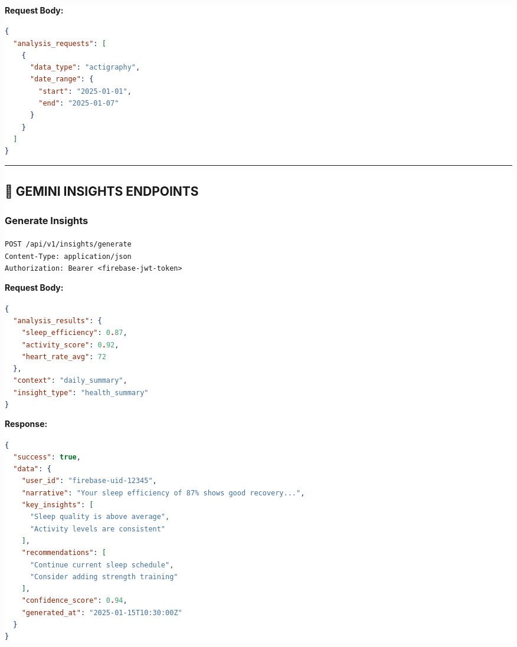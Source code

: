 **Request Body:**

```json
{
  "analysis_requests": [
    {
      "data_type": "actigraphy",
      "date_range": {
        "start": "2025-01-01",
        "end": "2025-01-07" 
      }
    }
  ]
}
```

---

## 🧠 GEMINI INSIGHTS ENDPOINTS

### Generate Insights

```http
POST /api/v1/insights/generate
Content-Type: application/json
Authorization: Bearer <firebase-jwt-token>
```

**Request Body:**

```json
{
  "analysis_results": {
    "sleep_efficiency": 0.87,
    "activity_score": 0.92,
    "heart_rate_avg": 72
  },
  "context": "daily_summary",
  "insight_type": "health_summary"
}
```

**Response:**

```json
{
  "success": true,
  "data": {
    "user_id": "firebase-uid-12345",
    "narrative": "Your sleep efficiency of 87% shows good recovery...",
    "key_insights": [
      "Sleep quality is above average",
      "Activity levels are consistent"
    ],
    "recommendations": [
      "Continue current sleep schedule",
      "Consider adding strength training"
    ],
    "confidence_score": 0.94,
    "generated_at": "2025-01-15T10:30:00Z"
  }
}
```
